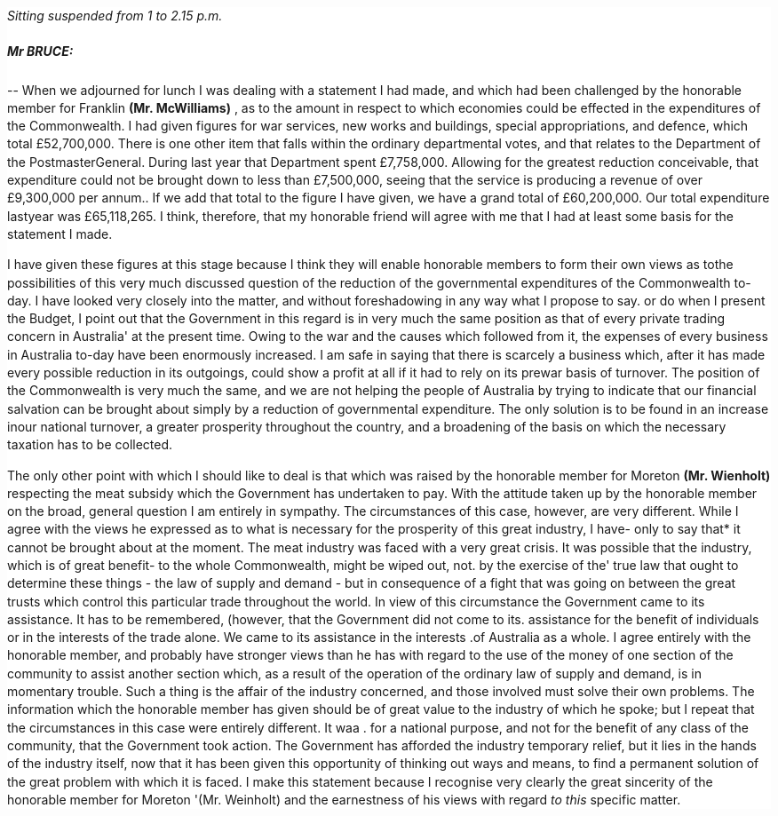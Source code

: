 
 *Sitting suspended from 1 to 2.15 p.m.* 


##### Mr BRUCE:

-- When we adjourned for lunch I was dealing with a statement I had made, and which had been challenged by the honorable member for Franklin  **(Mr. McWilliams)**  , as to the amount in respect to which economies could be effected in the expenditures of the Commonwealth. I had given figures for war services, new works and buildings, special appropriations, and defence, which total £52,700,000. There is one other item that falls within the ordinary departmental votes, and that relates to the Department of the PostmasterGeneral. During last year that Department spent £7,758,000. Allowing for the greatest reduction conceivable, that expenditure could not be brought down to less than £7,500,000, seeing that the service is producing a revenue of over £9,300,000 per annum.. If we add that total to the figure I have given, we have a grand total of £60,200,000. Our total expenditure lastyear was £65,118,265. I think, therefore, that my honorable friend will agree with me that I had at least some basis for the statement I made. 

I have given these figures at this stage because I think they will enable honorable members to form their own views as tothe possibilities of this very much discussed question of the reduction of the governmental expenditures of the Commonwealth to-day. I have looked very closely into the matter, and without foreshadowing in any way what I propose to say. or do when I present the Budget, I point out that the Government in this regard is in very much the same position as that of every private trading concern in Australia' at the present time. Owing to the war and the causes which followed from it, the expenses of every business in Australia to-day have been enormously increased. I am safe in saying that there is scarcely a business which, after it has made every possible reduction in its outgoings, could show a profit at all if it had to rely on its prewar basis of turnover. The position of the Commonwealth is very much the same, and we are not helping the people of Australia by trying to indicate that our financial salvation can be brought about simply by a reduction of governmental expenditure. The only solution is to be found in an increase inour national turnover, a greater prosperity throughout the country, and a broadening of the basis on which the necessary taxation has to be collected. 

The only other point with which I should like to deal is that which was raised by the honorable member for Moreton  **(Mr. Wienholt)**  respecting the meat subsidy which the Government has undertaken to pay. With the attitude taken up by the honorable member on the broad, general question I am entirely  in sympathy. The circumstances of this case, however, are very different. While I agree with the views he expressed as to what is necessary for the prosperity of this great industry, I have- only to say that* it cannot be brought about at the moment.  The meat industry was faced with a very great crisis. It was possible that the industry, which is of great benefit- to the whole Commonwealth, might be wiped out, not. by the exercise of the' true law that ought to determine these things - the law of supply and demand - but in consequence of a fight that was going on between the great trusts which control this particular trade throughout the world. In view of this circumstance the Government came to its assistance. It has to be remembered, (however, that the Government did not come to its. assistance for the benefit of individuals or in the interests of the trade alone. We came to its assistance in the interests .of Australia as a whole. I agree entirely with the honorable member, and probably have stronger views than he has with regard to the use of the money of one section of the community to assist another section which, as a result of the operation of the ordinary law of supply and demand, is in momentary trouble. Such a thing is the affair of the industry concerned, and those involved must solve their own problems. The information which the honorable member has given should be of great value to the industry of which he spoke; but I repeat that the circumstances in this case were entirely different. It waa . for a national purpose, and not for the benefit of any class of the community, that the Government took action. The Government has afforded the industry temporary relief, but it lies in the hands of the industry itself, now that it has been given this opportunity of thinking out ways and means, to find a permanent solution of the great problem with which it is faced. I make this statement because I recognise very clearly the great sincerity of the honorable member for Moreton '(Mr. Weinholt) and the earnestness of his views with regard  *to this*  specific matter. 
